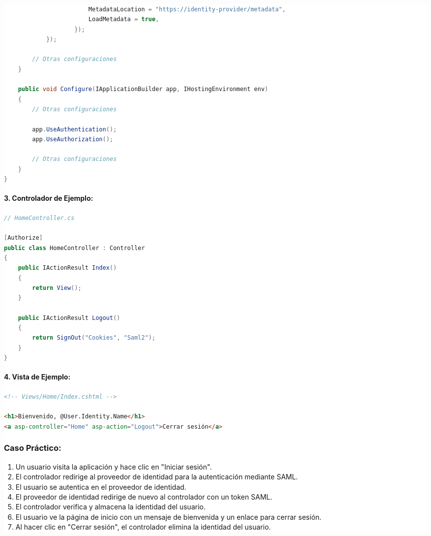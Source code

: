 ```csharp
                        MetadataLocation = "https://identity-provider/metadata",
                        LoadMetadata = true,
                    });
            });

        // Otras configuraciones
    }

    public void Configure(IApplicationBuilder app, IHostingEnvironment env)
    {
        // Otras configuraciones

        app.UseAuthentication();
        app.UseAuthorization();

        // Otras configuraciones
    }
}
```

#### 3. **Controlador de Ejemplo:**

```csharp
// HomeController.cs

[Authorize]
public class HomeController : Controller
{
    public IActionResult Index()
    {
        return View();
    }

    public IActionResult Logout()
    {
        return SignOut("Cookies", "Saml2");
    }
}
```

#### 4. **Vista de Ejemplo:**

```html
<!-- Views/Home/Index.cshtml -->

<h1>Bienvenido, @User.Identity.Name</h1>
<a asp-controller="Home" asp-action="Logout">Cerrar sesión</a>
```

### **Caso Práctico:**

1. Un usuario visita la aplicación y hace clic en "Iniciar sesión".
2. El controlador redirige al proveedor de identidad para la autenticación mediante SAML.
3. El usuario se autentica en el proveedor de identidad.
4. El proveedor de identidad redirige de nuevo al controlador con un token SAML.
5. El controlador verifica y almacena la identidad del usuario.
6. El usuario ve la página de inicio con un mensaje de bienvenida y un enlace para cerrar sesión.
7. Al hacer clic en "Cerrar sesión", el controlador elimina la identidad del usuario.
